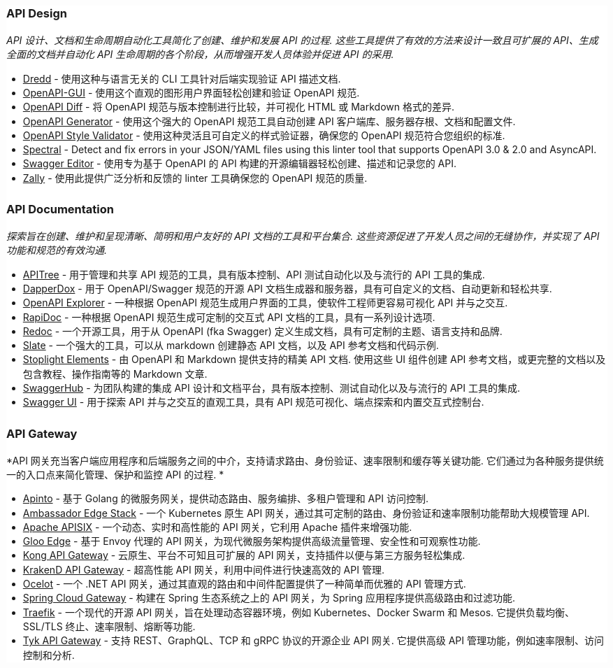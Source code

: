 

### API Design
 *API 设计、文档和生命周期自动化工具简化了创建、维护和发展 API 的过程. 这些工具提供了有效的方法来设计一致且可扩展的 API、生成全面的文档并自动化 API 生命周期的各个阶段，从而增强开发人员体验并促进 API 的采用.*
- [Dredd](https://github.com/apiaryio/dredd) - 使用这种与语言无关的 CLI 工具针对后端实现验证 API 描述文档.
- [OpenAPI-GUI](https://github.com/Mermade/openapi-gui) - 使用这个直观的图形用户界面轻松创建和验证 OpenAPI 规范.
- [OpenAPI Diff](https://github.com/OpenAPITools/openapi-diff) - 将 OpenAPI 规范与版本控制进行比较，并可视化 HTML 或 Markdown 格式的差异.
- [OpenAPI Generator](https://github.com/OpenAPITools/openapi-generator) - 使用这个强大的 OpenAPI 规范工具自动创建 API 客户端库、服务器存根、文档和配置文件.
- [OpenAPI Style Validator](https://github.com/OpenAPITools/openapi-style-validator) - 使用这种灵活且可自定义的样式验证器，确保您的 OpenAPI 规范符合您组织的标准.
- [Spectral](https://github.com/stoplightio/spectral) - Detect and fix errors in your JSON/YAML files using this linter tool that supports OpenAPI 3.0 & 2.0 and AsyncAPI.
- [Swagger Editor](https://github.com/swagger-api/swagger-editor) - 使用专为基于 OpenAPI 的 API 构建的开源编辑器轻松创建、描述和记录您的 API.
- [Zally](https://github.com/zalando/zally) - 使用此提供广泛分析和反馈的 linter 工具确保您的 OpenAPI 规范的质量.



### API Documentation
 *探索旨在创建、维护和呈现清晰、简明和用户友好的 API 文档的工具和平台集合. 这些资源促进了开发人员之间的无缝协作，并实现了 API 功能和规范的有效沟通.*
- [APITree](https://www.apitree.com/) - 用于管理和共享 API 规范的工具，具有版本控制、API 测试自动化以及与流行的 API 工具的集成.
- [DapperDox](https://github.com/DapperDox/dapperdox) - 用于 OpenAPI/Swagger 规范的开源 API 文档生成器和服务器，具有可自定义的文档、自动更新和轻松共享.
- [OpenAPI Explorer](https://github.com/Rhosys/openapi-explorer) - 一种根据 OpenAPI 规范生成用户界面的工具，使软件工程师更容易可视化 API 并与之交互.
- [RapiDoc](https://github.com/rapi-doc/RapiDoc) - 一种根据 OpenAPI 规范生成可定制的交互式 API 文档的工具，具有一系列设计选项.
- [Redoc](https://github.com/Redocly/redoc) - 一个开源工具，用于从 OpenAPI (fka Swagger) 定义生成文档，具有可定制的主题、语言支持和品牌.
- [Slate](https://github.com/slatedocs/slate) - 一个强大的工具，可以从 markdown 创建静态 API 文档，以及 API 参考文档和代码示例.
- [Stoplight Elements](https://github.com/stoplightio/elements)  - 由 OpenAPI 和 Markdown 提供支持的精美 API 文档. 使用这些 UI 组件创建 API 参考文档，或更完整的文档以及包含教程、操作指南等的 Markdown 文章.
- [SwaggerHub](https://swagger.io/tools/swaggerhub/) - 为团队构建的集成 API 设计和文档平台，具有版本控制、测试自动化以及与流行的 API 工具的集成.
- [Swagger UI](https://github.com/swagger-api/swagger-ui) - 用于探索 API 并与之交互的直观工具，具有 API 规范可视化、端点探索和内置交互式控制台.



### API Gateway
 *API 网关充当客户端应用程序和后端服务之间的中介，支持请求路由、身份验证、速率限制和缓存等关键功能. 它们通过为各种服务提供统一的入口点来简化管理、保护和监控 API 的过程. *
- [Apinto](https://github.com/eolinker/goku) - 基于 Golang 的微服务网关，提供动态路由、服务编排、多租户管理和 API 访问控制.
- [Ambassador Edge Stack](https://www.getambassador.io/products/edge-stack/api-gateway/) - 一个 Kubernetes 原生 API 网关，通过其可定制的路由、身份验证和速率限制功能帮助大规模管理 API.
- [Apache APISIX](https://github.com/apache/apisix) - 一个动态、实时和高性能的 API 网关，它利用 Apache 插件来增强功能.
- [Gloo Edge](https://www.solo.io/products/gloo-edge/) - 基于 Envoy 代理的 API 网关，为现代微服务架构提供高级流量管理、安全性和可观察性功能.
- [Kong API Gateway](https://github.com/Kong/kong) - 云原生、平台不可知且可扩展的 API 网关，支持插件以便与第三方服务轻松集成.
- [KrakenD API Gateway](https://github.com/devopsfaith/krakend-ce) - 超高性能 API 网关，利用中间件进行快速高效的 API 管理.
- [Ocelot](https://github.com/ThreeMammals/Ocelot) - 一个 .NET API 网关，通过其直观的路由和中间件配置提供了一种简单而优雅的 API 管理方式.
- [Spring Cloud Gateway](https://github.com/spring-cloud/spring-cloud-gateway) - 构建在 Spring 生态系统之上的 API 网关，为 Spring 应用程序提供高级路由和过滤功能.
- [Traefik](https://github.com/traefik/traefik)  - 一个现代的开源 API 网关，旨在处理动态容器环境，例如 Kubernetes、Docker Swarm 和 Mesos. 它提供负载均衡、SSL/TLS 终止、速率限制、熔断等功能.
- [Tyk API Gateway](https://github.com/TykTechnologies/tyk)  - 支持 REST、GraphQL、TCP 和 gRPC 协议的开源企业 API 网关. 它提供高级 API 管理功能，例如速率限制、访问控制和分析.
